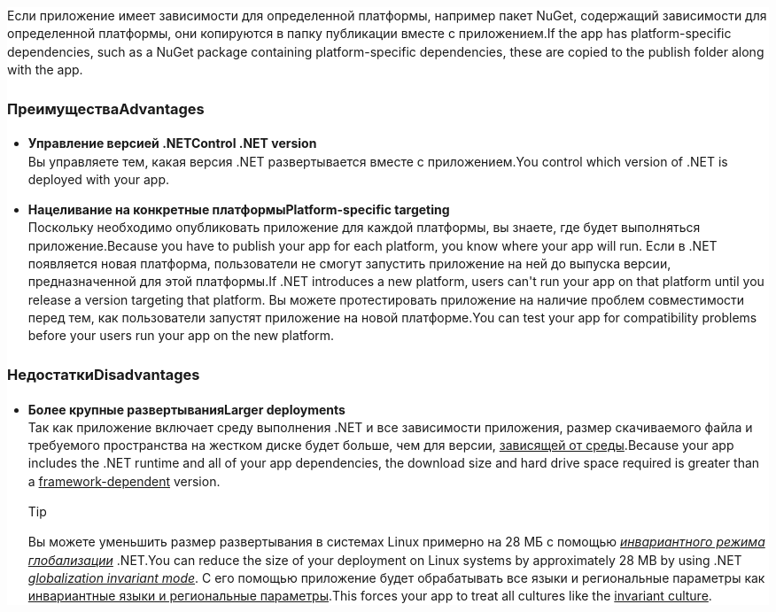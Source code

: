 <span data-ttu-id="db3b2-236">Если приложение имеет зависимости для определенной платформы, например пакет NuGet, содержащий зависимости для определенной платформы, они копируются в папку публикации вместе с приложением.</span><span class="sxs-lookup"><span data-stu-id="db3b2-236">If the app has platform-specific dependencies, such as a NuGet package containing platform-specific dependencies, these are copied to the publish folder along with the app.</span></span>

### <a name="advantages"></a><span data-ttu-id="db3b2-237">Преимущества</span><span class="sxs-lookup"><span data-stu-id="db3b2-237">Advantages</span></span>

- <span data-ttu-id="db3b2-238">**Управление версией .NET**</span><span class="sxs-lookup"><span data-stu-id="db3b2-238">**Control .NET version**</span></span>\
<span data-ttu-id="db3b2-239">Вы управляете тем, какая версия .NET развертывается вместе с приложением.</span><span class="sxs-lookup"><span data-stu-id="db3b2-239">You control which version of .NET is deployed with your app.</span></span>

- <span data-ttu-id="db3b2-240">**Нацеливание на конкретные платформы**</span><span class="sxs-lookup"><span data-stu-id="db3b2-240">**Platform-specific targeting**</span></span>\
<span data-ttu-id="db3b2-241">Поскольку необходимо опубликовать приложение для каждой платформы, вы знаете, где будет выполняться приложение.</span><span class="sxs-lookup"><span data-stu-id="db3b2-241">Because you have to publish your app for each platform, you know where your app will run.</span></span> <span data-ttu-id="db3b2-242">Если в .NET появляется новая платформа, пользователи не смогут запустить приложение на ней до выпуска версии, предназначенной для этой платформы.</span><span class="sxs-lookup"><span data-stu-id="db3b2-242">If .NET introduces a new platform, users can't run your app on that platform until you release a version targeting that platform.</span></span> <span data-ttu-id="db3b2-243">Вы можете протестировать приложение на наличие проблем совместимости перед тем, как пользователи запустят приложение на новой платформе.</span><span class="sxs-lookup"><span data-stu-id="db3b2-243">You can test your app for compatibility problems before your users run your app on the new platform.</span></span>

### <a name="disadvantages"></a><span data-ttu-id="db3b2-244">Недостатки</span><span class="sxs-lookup"><span data-stu-id="db3b2-244">Disadvantages</span></span>

- <span data-ttu-id="db3b2-245">**Более крупные развертывания**</span><span class="sxs-lookup"><span data-stu-id="db3b2-245">**Larger deployments**</span></span>\
<span data-ttu-id="db3b2-246">Так как приложение включает среду выполнения .NET и все зависимости приложения, размер скачиваемого файла и требуемого пространства на жестком диске будет больше, чем для версии, [зависящей от среды](#publish-framework-dependent).</span><span class="sxs-lookup"><span data-stu-id="db3b2-246">Because your app includes the .NET runtime and all of your app dependencies, the download size and hard drive space required is greater than a [framework-dependent](#publish-framework-dependent) version.</span></span>

  > [!TIP]
  > <span data-ttu-id="db3b2-247">Вы можете уменьшить размер развертывания в системах Linux примерно на 28 МБ с помощью [*инвариантного режима глобализации*](https://github.com/dotnet/runtime/blob/master/docs/design/features/globalization-invariant-mode.md) .NET.</span><span class="sxs-lookup"><span data-stu-id="db3b2-247">You can reduce the size of your deployment on Linux systems by approximately 28 MB by using .NET [*globalization invariant mode*](https://github.com/dotnet/runtime/blob/master/docs/design/features/globalization-invariant-mode.md).</span></span> <span data-ttu-id="db3b2-248">С его помощью приложение будет обрабатывать все языки и региональные параметры как [инвариантные языки и региональные параметры](xref:System.Globalization.CultureInfo.InvariantCulture?displayProperty=nameWithType).</span><span class="sxs-lookup"><span data-stu-id="db3b2-248">This forces your app to treat all cultures like the [invariant culture](xref:System.Globalization.CultureInfo.InvariantCulture?displayProperty=nameWithType).</span></span>
